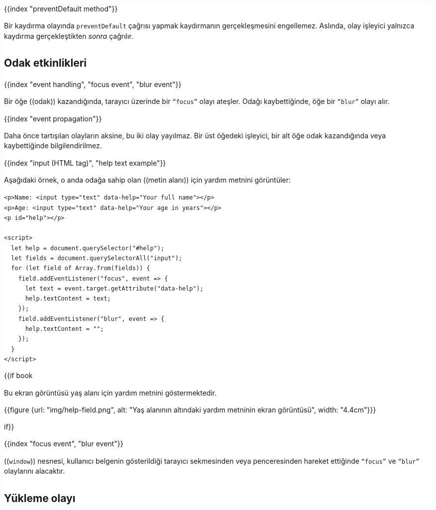{{index "preventDefault method"}}

Bir kaydırma olayında `preventDefault` çağrısı yapmak kaydırmanın gerçekleşmesini engellemez. Aslında, olay işleyici yalnızca kaydırma gerçekleştikten _sonra_ çağrılır.

## Odak etkinlikleri

{{index "event handling", "focus event", "blur event"}}

Bir öğe ((odak)) kazandığında, tarayıcı üzerinde bir `“focus”` olayı ateşler. Odağı kaybettiğinde, öğe bir `“blur”` olayı alır.

{{index "event propagation"}}

Daha önce tartışılan olayların aksine, bu iki olay yayılmaz. Bir üst öğedeki işleyici, bir alt öğe odak kazandığında veya kaybettiğinde bilgilendirilmez.

{{index "input (HTML tag)", "help text example"}}

Aşağıdaki örnek, o anda odağa sahip olan ((metin alanı)) için yardım metnini görüntüler:

```{lang: html}
<p>Name: <input type="text" data-help="Your full name"></p>
<p>Age: <input type="text" data-help="Your age in years"></p>
<p id="help"></p>

<script>
  let help = document.querySelector("#help");
  let fields = document.querySelectorAll("input");
  for (let field of Array.from(fields)) {
    field.addEventListener("focus", event => {
      let text = event.target.getAttribute("data-help");
      help.textContent = text;
    });
    field.addEventListener("blur", event => {
      help.textContent = "";
    });
  }
</script>
```

{{if book

Bu ekran görüntüsü yaş alanı için yardım metnini göstermektedir.

{{figure {url: "img/help-field.png", alt: "Yaş alanının altındaki yardım metninin ekran görüntüsü", width: "4.4cm"}}}

if}}

{{index "focus event", "blur event"}}

((`window`)) nesnesi, kullanıcı belgenin gösterildiği tarayıcı sekmesinden veya penceresinden hareket ettiğinde `“focus”` ve `“blur”` olaylarını alacaktır.

## Yükleme olayı
